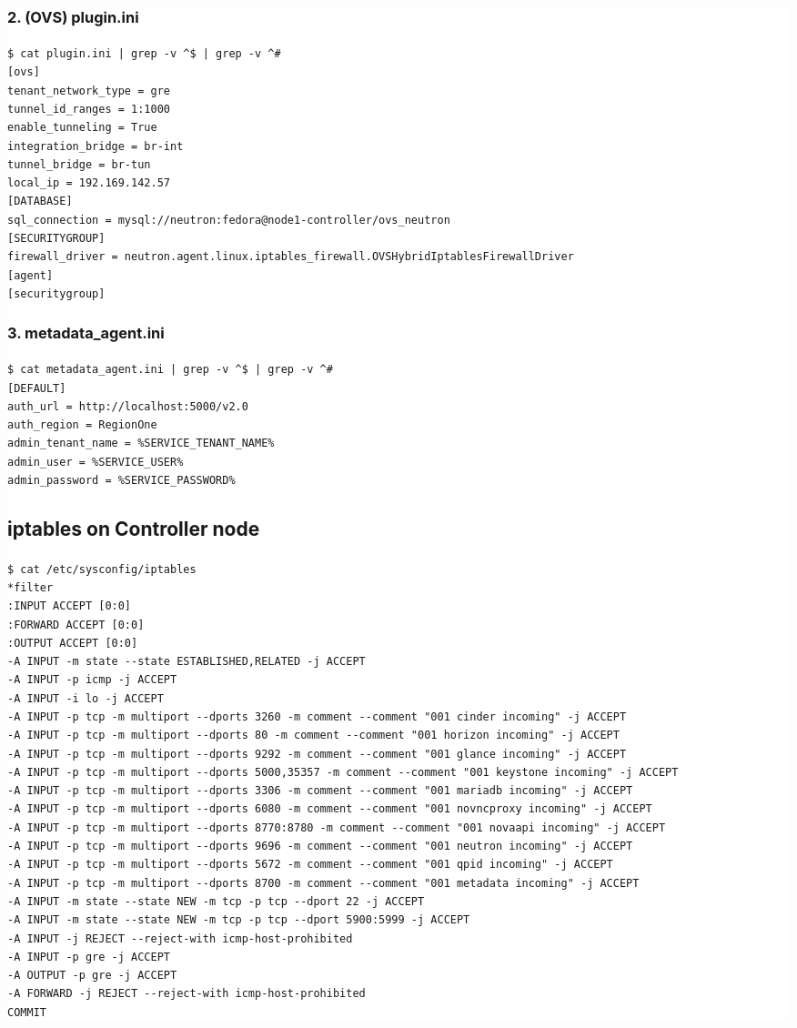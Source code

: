 ### 2. (OVS) plugin.ini

    $ cat plugin.ini | grep -v ^$ | grep -v ^#
    [ovs]
    tenant_network_type = gre
    tunnel_id_ranges = 1:1000
    enable_tunneling = True
    integration_bridge = br-int
    tunnel_bridge = br-tun
    local_ip = 192.169.142.57
    [DATABASE]
    sql_connection = mysql://neutron:fedora@node1-controller/ovs_neutron
    [SECURITYGROUP]
    firewall_driver = neutron.agent.linux.iptables_firewall.OVSHybridIptablesFirewallDriver
    [agent]
    [securitygroup]

### 3. metadata_agent.ini

    $ cat metadata_agent.ini | grep -v ^$ | grep -v ^#
    [DEFAULT]
    auth_url = http://localhost:5000/v2.0
    auth_region = RegionOne
    admin_tenant_name = %SERVICE_TENANT_NAME%
    admin_user = %SERVICE_USER%
    admin_password = %SERVICE_PASSWORD%


iptables on Controller node
---------------------------

    $ cat /etc/sysconfig/iptables
    *filter
    :INPUT ACCEPT [0:0]
    :FORWARD ACCEPT [0:0]
    :OUTPUT ACCEPT [0:0]
    -A INPUT -m state --state ESTABLISHED,RELATED -j ACCEPT
    -A INPUT -p icmp -j ACCEPT
    -A INPUT -i lo -j ACCEPT
    -A INPUT -p tcp -m multiport --dports 3260 -m comment --comment "001 cinder incoming" -j ACCEPT 
    -A INPUT -p tcp -m multiport --dports 80 -m comment --comment "001 horizon incoming" -j ACCEPT 
    -A INPUT -p tcp -m multiport --dports 9292 -m comment --comment "001 glance incoming" -j ACCEPT 
    -A INPUT -p tcp -m multiport --dports 5000,35357 -m comment --comment "001 keystone incoming" -j ACCEPT 
    -A INPUT -p tcp -m multiport --dports 3306 -m comment --comment "001 mariadb incoming" -j ACCEPT 
    -A INPUT -p tcp -m multiport --dports 6080 -m comment --comment "001 novncproxy incoming" -j ACCEPT 
    -A INPUT -p tcp -m multiport --dports 8770:8780 -m comment --comment "001 novaapi incoming" -j ACCEPT 
    -A INPUT -p tcp -m multiport --dports 9696 -m comment --comment "001 neutron incoming" -j ACCEPT 
    -A INPUT -p tcp -m multiport --dports 5672 -m comment --comment "001 qpid incoming" -j ACCEPT 
    -A INPUT -p tcp -m multiport --dports 8700 -m comment --comment "001 metadata incoming" -j ACCEPT 
    -A INPUT -m state --state NEW -m tcp -p tcp --dport 22 -j ACCEPT
    -A INPUT -m state --state NEW -m tcp -p tcp --dport 5900:5999 -j ACCEPT
    -A INPUT -j REJECT --reject-with icmp-host-prohibited
    -A INPUT -p gre -j ACCEPT 
    -A OUTPUT -p gre -j ACCEPT
    -A FORWARD -j REJECT --reject-with icmp-host-prohibited
    COMMIT

